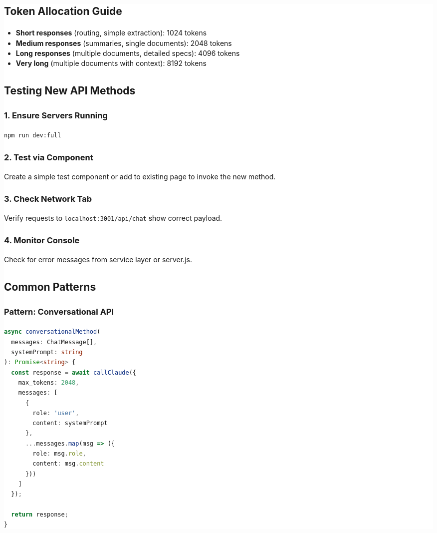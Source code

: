 ## Token Allocation Guide

- **Short responses** (routing, simple extraction): 1024 tokens
- **Medium responses** (summaries, single documents): 2048 tokens
- **Long responses** (multiple documents, detailed specs): 4096 tokens
- **Very long** (multiple documents with context): 8192 tokens

## Testing New API Methods

### 1. Ensure Servers Running
```bash
npm run dev:full
```

### 2. Test via Component
Create a simple test component or add to existing page to invoke the new method.

### 3. Check Network Tab
Verify requests to `localhost:3001/api/chat` show correct payload.

### 4. Monitor Console
Check for error messages from service layer or server.js.

## Common Patterns

### Pattern: Conversational API
```typescript
async conversationalMethod(
  messages: ChatMessage[],
  systemPrompt: string
): Promise<string> {
  const response = await callClaude({
    max_tokens: 2048,
    messages: [
      {
        role: 'user',
        content: systemPrompt
      },
      ...messages.map(msg => ({
        role: msg.role,
        content: msg.content
      }))
    ]
  });

  return response;
}
```
